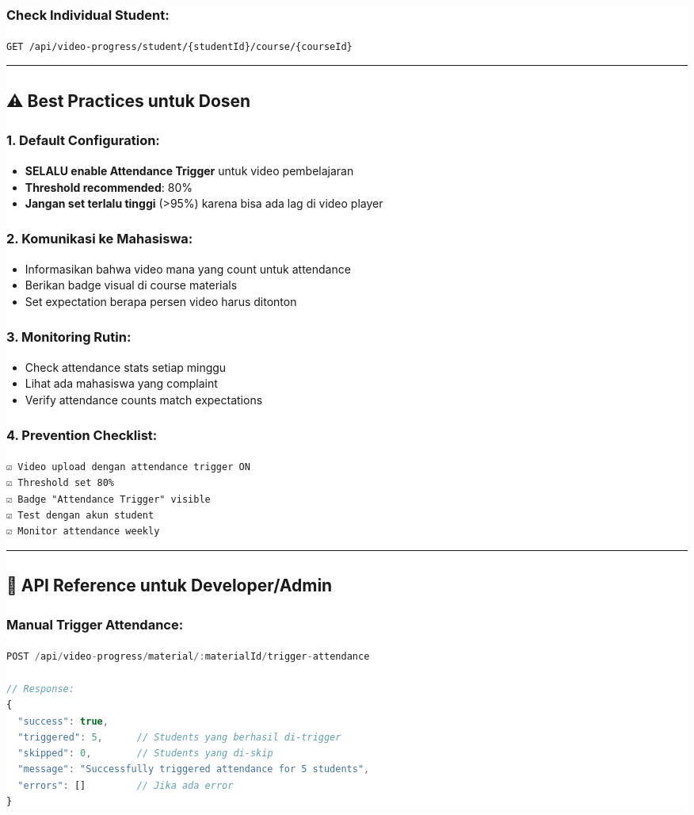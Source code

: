 ### **Check Individual Student:**
```bash
GET /api/video-progress/student/{studentId}/course/{courseId}
```

---

## ⚠️ Best Practices untuk Dosen

### **1. Default Configuration:**
- **SELALU enable Attendance Trigger** untuk video pembelajaran
- **Threshold recommended**: 80%
- **Jangan set terlalu tinggi** (>95%) karena bisa ada lag di video player

### **2. Komunikasi ke Mahasiswa:**
- Informasikan bahwa video mana yang count untuk attendance
- Berikan badge visual di course materials
- Set expectation berapa persen video harus ditonton

### **3. Monitoring Rutin:**
- Check attendance stats setiap minggu
- Lihat ada mahasiswa yang complaint
- Verify attendance counts match expectations

### **4. Prevention Checklist:**
```
☑️ Video upload dengan attendance trigger ON
☑️ Threshold set 80% 
☑️ Badge "Attendance Trigger" visible
☑️ Test dengan akun student
☑️ Monitor attendance weekly
```

---

## 🎯 API Reference untuk Developer/Admin

### **Manual Trigger Attendance:**
```typescript
POST /api/video-progress/material/:materialId/trigger-attendance

// Response:
{
  "success": true,
  "triggered": 5,      // Students yang berhasil di-trigger
  "skipped": 0,        // Students yang di-skip
  "message": "Successfully triggered attendance for 5 students",
  "errors": []         // Jika ada error
}
```
